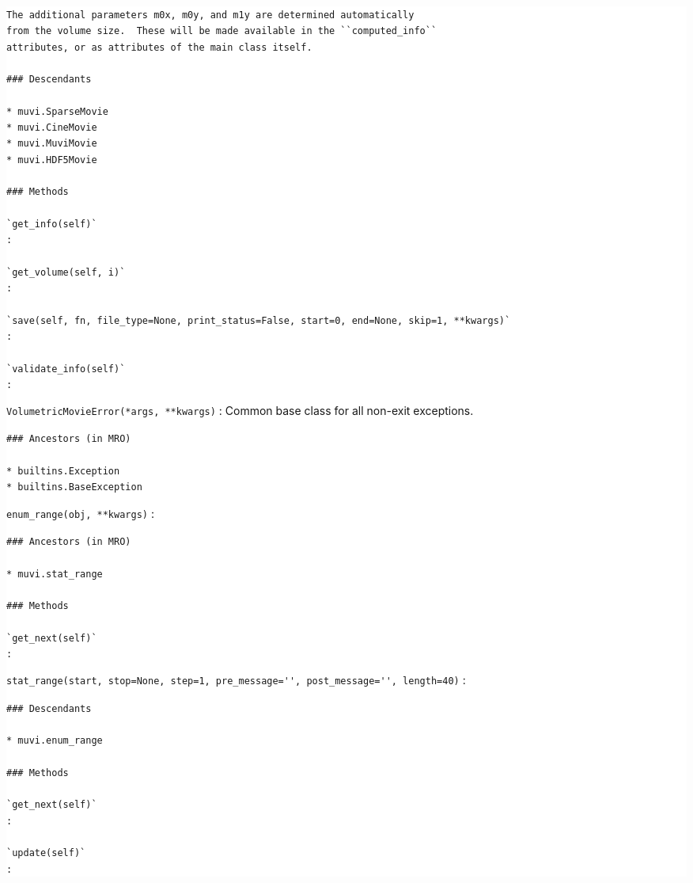     The additional parameters m0x, m0y, and m1y are determined automatically
    from the volume size.  These will be made available in the ``computed_info``
    attributes, or as attributes of the main class itself.

    ### Descendants

    * muvi.SparseMovie
    * muvi.CineMovie
    * muvi.MuviMovie
    * muvi.HDF5Movie

    ### Methods

    `get_info(self)`
    :

    `get_volume(self, i)`
    :

    `save(self, fn, file_type=None, print_status=False, start=0, end=None, skip=1, **kwargs)`
    :

    `validate_info(self)`
    :

`VolumetricMovieError(*args, **kwargs)`
:   Common base class for all non-exit exceptions.

    ### Ancestors (in MRO)

    * builtins.Exception
    * builtins.BaseException

`enum_range(obj, **kwargs)`
:   

    ### Ancestors (in MRO)

    * muvi.stat_range

    ### Methods

    `get_next(self)`
    :

`stat_range(start, stop=None, step=1, pre_message='', post_message='', length=40)`
:   

    ### Descendants

    * muvi.enum_range

    ### Methods

    `get_next(self)`
    :

    `update(self)`
    :